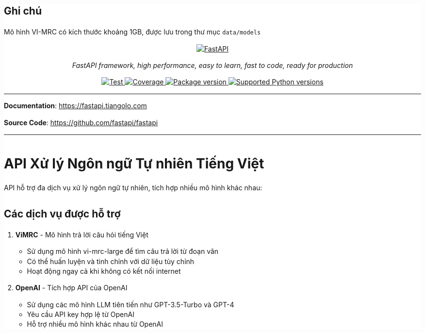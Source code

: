 ## Ghi chú
Mô hình VI-MRC có kích thước khoảng 1GB, được lưu trong thư mục `data/models`

<p align="center">
  <a href="https://fastapi.tiangolo.com"><img src="https://fastapi.tiangolo.com/img/logo-margin/logo-teal.png" alt="FastAPI"></a>
</p>
<p align="center">
    <em>FastAPI framework, high performance, easy to learn, fast to code, ready for production</em>
</p>
<p align="center">
<a href="https://github.com/fastapi/fastapi/actions?query=workflow%3ATest+event%3Apush+branch%3Amaster" target="_blank">
    <img src="https://github.com/fastapi/fastapi/actions/workflows/test.yml/badge.svg?event=push&branch=master" alt="Test">
</a>
<a href="https://coverage-badge.samuelcolvin.workers.dev/redirect/fastapi/fastapi" target="_blank">
    <img src="https://coverage-badge.samuelcolvin.workers.dev/fastapi/fastapi.svg" alt="Coverage">
</a>
<a href="https://pypi.org/project/fastapi" target="_blank">
    <img src="https://img.shields.io/pypi/v/fastapi?color=%2334D058&label=pypi%20package" alt="Package version">
</a>
<a href="https://pypi.org/project/fastapi" target="_blank">
    <img src="https://img.shields.io/pypi/pyversions/fastapi.svg?color=%2334D058" alt="Supported Python versions">
</a>
</p>

---

**Documentation**: <a href="https://fastapi.tiangolo.com" target="_blank">https://fastapi.tiangolo.com</a>

**Source Code**: <a href="https://github.com/fastapi/fastapi" target="_blank">https://github.com/fastapi/fastapi</a>

---

# API Xử lý Ngôn ngữ Tự nhiên Tiếng Việt

API hỗ trợ đa dịch vụ xử lý ngôn ngữ tự nhiên, tích hợp nhiều mô hình khác nhau:

## Các dịch vụ được hỗ trợ

1. **ViMRC** - Mô hình trả lời câu hỏi tiếng Việt
   - Sử dụng mô hình vi-mrc-large để tìm câu trả lời từ đoạn văn
   - Có thể huấn luyện và tinh chỉnh với dữ liệu tùy chỉnh
   - Hoạt động ngay cả khi không có kết nối internet

2. **OpenAI** - Tích hợp API của OpenAI
   - Sử dụng các mô hình LLM tiên tiến như GPT-3.5-Turbo và GPT-4
   - Yêu cầu API key hợp lệ từ OpenAI
   - Hỗ trợ nhiều mô hình khác nhau từ OpenAI
